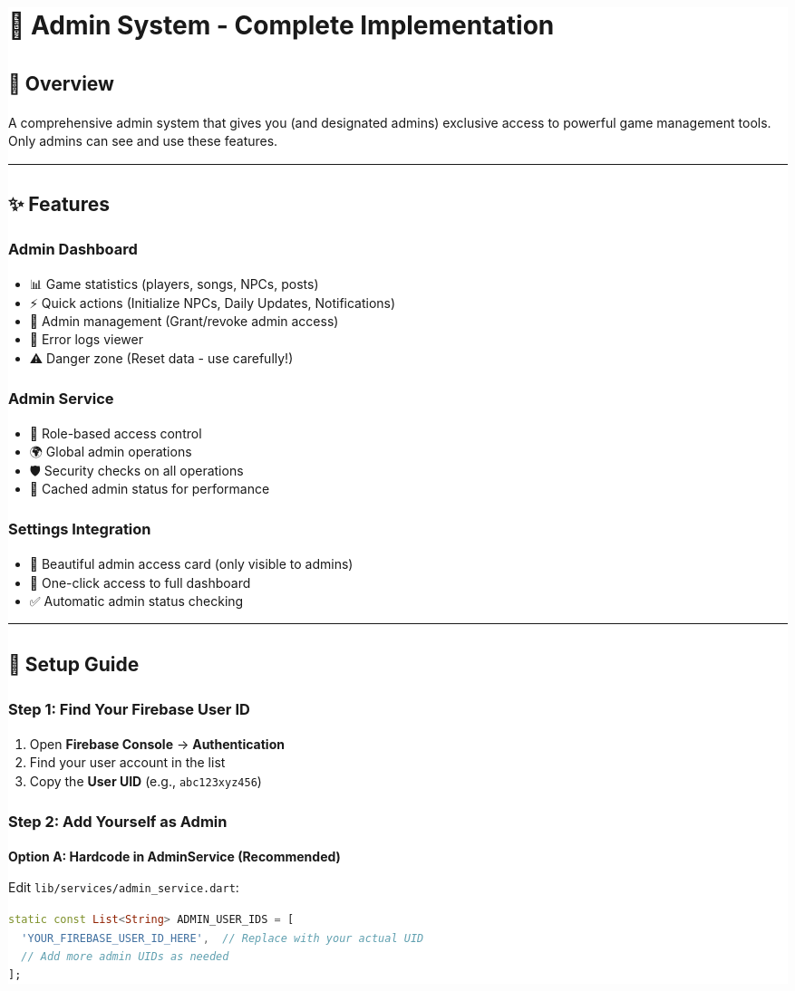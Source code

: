 # 👑 Admin System - Complete Implementation

## 🎯 Overview

A comprehensive admin system that gives you (and designated admins) exclusive access to powerful game management tools. Only admins can see and use these features.

---

## ✨ Features

### **Admin Dashboard**
- 📊 Game statistics (players, songs, NPCs, posts)
- ⚡ Quick actions (Initialize NPCs, Daily Updates, Notifications)
- 👥 Admin management (Grant/revoke admin access)
- 🐛 Error logs viewer
- ⚠️ Danger zone (Reset data - use carefully!)

### **Admin Service**
- 🔐 Role-based access control
- 🌍 Global admin operations
- 🛡️ Security checks on all operations
- 💾 Cached admin status for performance

### **Settings Integration**
- 🎨 Beautiful admin access card (only visible to admins)
- 🚀 One-click access to full dashboard
- ✅ Automatic admin status checking

---

## 🚀 Setup Guide

### **Step 1: Find Your Firebase User ID**

1. Open **Firebase Console** → **Authentication**
2. Find your user account in the list
3. Copy the **User UID** (e.g., `abc123xyz456`)

### **Step 2: Add Yourself as Admin**

**Option A: Hardcode in AdminService (Recommended)**

Edit `lib/services/admin_service.dart`:

```dart
static const List<String> ADMIN_USER_IDS = [
  'YOUR_FIREBASE_USER_ID_HERE',  // Replace with your actual UID
  // Add more admin UIDs as needed
];
```

